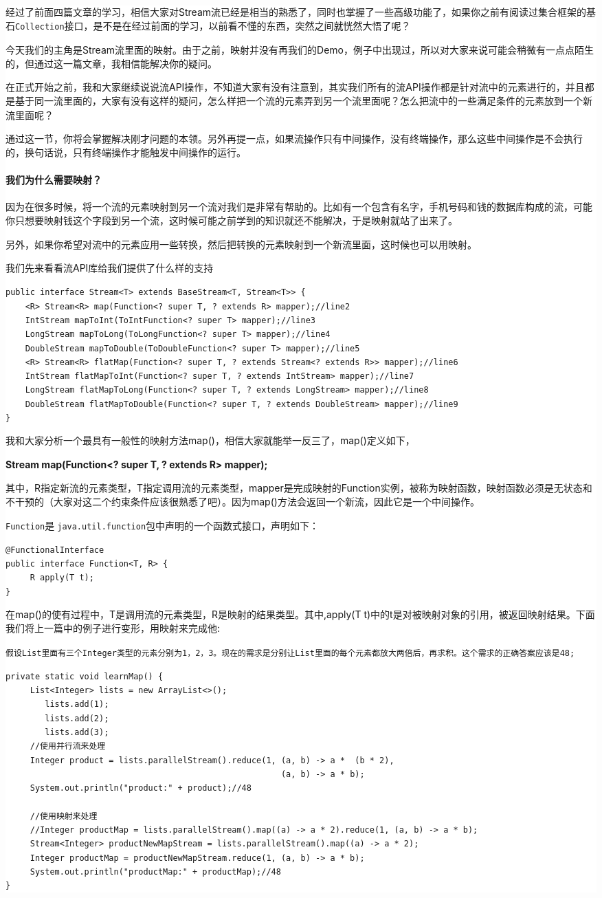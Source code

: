 经过了前面四篇文章的学习，相信大家对Stream流已经是相当的熟悉了，同时也掌握了一些高级功能了，如果你之前有阅读过集合框架的基石`Collection`接口，是不是在经过前面的学习，以前看不懂的东西，突然之间就恍然大悟了呢？

今天我们的主角是Stream流里面的映射。由于之前，映射并没有再我们的Demo，例子中出现过，所以对大家来说可能会稍微有一点点陌生的，但通过这一篇文章，我相信能解决你的疑问。

在正式开始之前，我和大家继续说说流API操作，不知道大家有没有注意到，其实我们所有的流API操作都是针对流中的元素进行的，并且都是基于同一流里面的，大家有没有这样的疑问，怎么样把一个流的元素弄到另一个流里面呢？怎么把流中的一些满足条件的元素放到一个新流里面呢？

通过这一节，你将会掌握解决刚才问题的本领。另外再提一点，如果流操作只有中间操作，没有终端操作，那么这些中间操作是不会执行的，换句话说，只有终端操作才能触发中间操作的运行。

#### 我们为什么需要映射？

因为在很多时候，将一个流的元素映射到另一个流对我们是非常有帮助的。比如有一个包含有名字，手机号码和钱的数据库构成的流，可能你只想要映射钱这个字段到另一个流，这时候可能之前学到的知识就还不能解决，于是映射就站了出来了。

另外，如果你希望对流中的元素应用一些转换，然后把转换的元素映射到一个新流里面，这时候也可以用映射。

我们先来看看流API库给我们提供了什么样的支持

```
public interface Stream<T> extends BaseStream<T, Stream<T>> {
    <R> Stream<R> map(Function<? super T, ? extends R> mapper);//line2
    IntStream mapToInt(ToIntFunction<? super T> mapper);//line3
    LongStream mapToLong(ToLongFunction<? super T> mapper);//line4
    DoubleStream mapToDouble(ToDoubleFunction<? super T> mapper);//line5
    <R> Stream<R> flatMap(Function<? super T, ? extends Stream<? extends R>> mapper);//line6
    IntStream flatMapToInt(Function<? super T, ? extends IntStream> mapper);//line7
    LongStream flatMapToLong(Function<? super T, ? extends LongStream> mapper);//line8
    DoubleStream flatMapToDouble(Function<? super T, ? extends DoubleStream> mapper);//line9
}
```

我和大家分析一个最具有一般性的映射方法map()，相信大家就能举一反三了，map()定义如下，

 **<R> Stream<R> map(Function<? super T, ? extends R> mapper);**

其中，R指定新流的元素类型，T指定调用流的元素类型，mapper是完成映射的Function实例，被称为映射函数，映射函数必须是无状态和不干预的（大家对这二个约束条件应该很熟悉了吧）。因为map()方法会返回一个新流，因此它是一个中间操作。

`Function`是 `java.util.function`包中声明的一个函数式接口，声明如下：

```
@FunctionalInterface
public interface Function<T, R> {
     R apply(T t);
}
```
在map()的使有过程中，T是调用流的元素类型，R是映射的结果类型。其中,apply(T t)中的t是对被映射对象的引用，被返回映射结果。下面我们将上一篇中的例子进行变形，用映射来完成他:

`假设List里面有三个Integer类型的元素分别为1，2，3。现在的需求是分别让List里面的每个元素都放大两倍后，再求积。这个需求的正确答案应该是48;`

```
private static void learnMap() {
     List<Integer> lists = new ArrayList<>();
        lists.add(1);
        lists.add(2);
        lists.add(3);
     //使用并行流来处理
     Integer product = lists.parallelStream().reduce(1, (a, b) -> a *  (b * 2),
                                                        (a, b) -> a * b);
     System.out.println("product:" + product);//48

     //使用映射来处理 
     //Integer productMap = lists.parallelStream().map((a) -> a * 2).reduce(1, (a, b) -> a * b);
     Stream<Integer> productNewMapStream = lists.parallelStream().map((a) -> a * 2);
     Integer productMap = productNewMapStream.reduce(1, (a, b) -> a * b);
     System.out.println("productMap:" + productMap);//48
}
```
